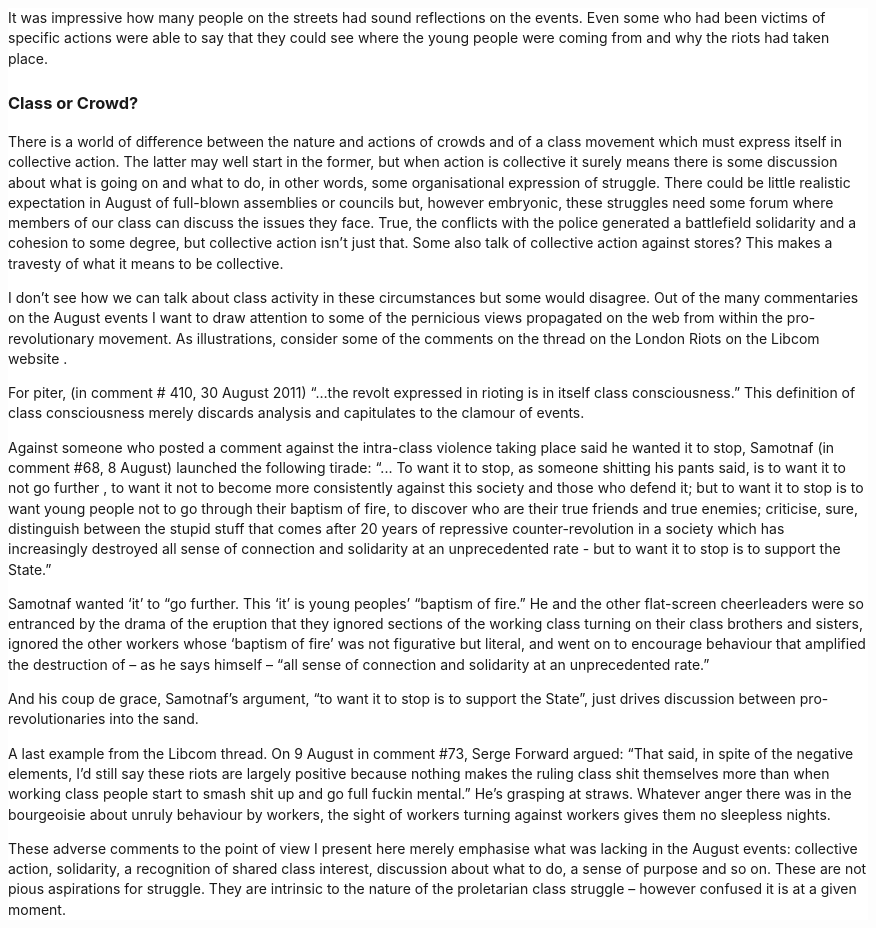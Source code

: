 It was impressive how many people on the streets had sound reflections on the events. Even some who had been victims of specific actions were able to say that they could see where the young people were coming from and why the riots had taken place.

### Class or Crowd?

There is a world of difference between the nature and actions of crowds and of a class movement which must express itself in collective action. The latter may well start in the former, but when action is collective it surely means there is some discussion about what is going on and what to do, in other words, some organisational expression of struggle. There could be little realistic expectation in August of full-blown assemblies or councils but, however embryonic, these struggles need some forum where members of our class can discuss the issues they face. True, the conflicts with the police generated a battlefield solidarity and a cohesion to some degree, but collective action isn’t just that. Some also talk of collective action against stores? This makes a travesty of what it means to be collective.

I don’t see how we can talk about class activity in these circumstances but some would disagree. Out of the many commentaries on the August events I want to draw attention to some of the pernicious views propagated on the web from within the pro-revolutionary movement. As illustrations, consider some of the comments on the thread on the London Riots on the Libcom website .

For piter, (in comment # 410, 30 August 2011) “…the revolt expressed in rioting is in itself class consciousness.” This definition of class consciousness merely discards analysis and capitulates to the clamour of events.

Against someone who posted a comment against the intra-class violence taking place said he wanted it to stop, Samotnaf (in comment #68, 8 August) launched the following tirade: “... To want it to stop, as someone shitting his pants said, is to want it to not go further , to want it not to become more consistently against this society and those who defend it; but to want it to stop is to want young people not to go through their baptism of fire, to discover who are their true friends and true enemies; criticise, sure, distinguish between the stupid stuff that comes after 20 years of repressive counter-revolution in a society which has increasingly destroyed all sense of connection and solidarity at an unprecedented rate - but to want it to stop is to support the State.”

Samotnaf wanted ‘it’ to “go further. This ‘it’ is young peoples’ “baptism of fire.” He and the other flat-screen cheerleaders were so entranced by the drama of the eruption that they ignored sections of the working class turning on their class brothers and sisters, ignored the other workers whose ‘baptism of fire’ was not figurative but literal, and went on to encourage behaviour that amplified the destruction of – as he says himself – “all sense of connection and solidarity at an unprecedented rate.”

And his coup de grace, Samotnaf’s argument, “to want it to stop is to support the State”, just drives discussion between pro-revolutionaries into the sand.

A last example from the Libcom thread. On 9 August in comment #73, Serge Forward argued: “That said, in spite of the negative elements, I’d still say these riots are largely positive because nothing makes the ruling class shit themselves more than when working class people start to smash shit up and go full fuckin mental.” He’s grasping at straws. Whatever anger there was in the bourgeoisie about unruly behaviour by workers, the sight of workers turning against workers gives them no sleepless nights.

These adverse comments to the point of view I present here merely emphasise what was lacking in the August events: collective action, solidarity, a recognition of shared class interest, discussion about what to do, a sense of purpose and so on. These are not pious aspirations for struggle. They are intrinsic to the nature of the proletarian class struggle – however confused it is at a given moment.
